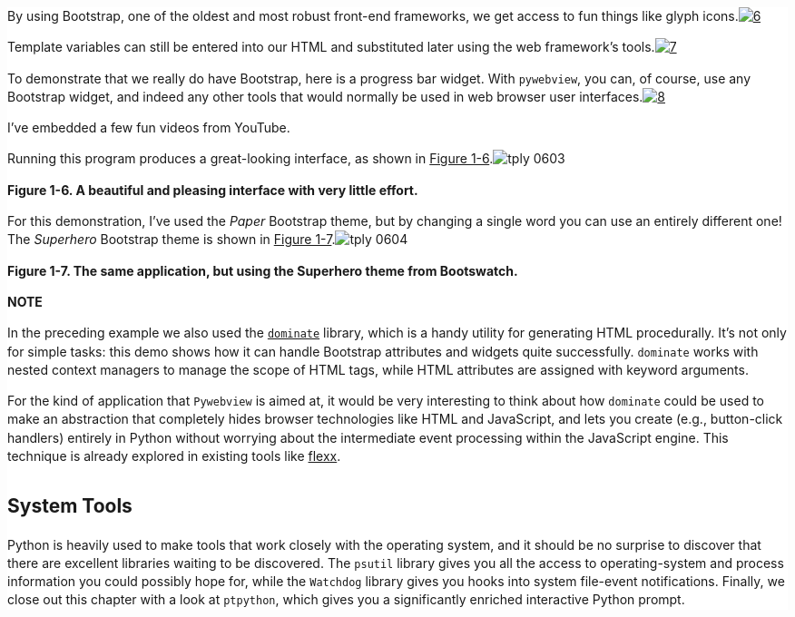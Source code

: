 By using Bootstrap, one of the oldest and most robust front-end frameworks, we get access to fun things like glyph icons.[![6](https://learning.oreilly.com/api/v2/epubs/urn:orm:book:9781492037866/files/assets/6.png)](https://learning.oreilly.com/library/view/20-python-libraries/9781492037866/ch01.html#co_expanding_your__span_class__keep_together__python_knowledge___span___span_class__keep_together__lesser_known_libraries__span__CO15-6)

Template variables can still be entered into our HTML and substituted later using the web framework’s tools.[![7](https://learning.oreilly.com/api/v2/epubs/urn:orm:book:9781492037866/files/assets/7.png)](https://learning.oreilly.com/library/view/20-python-libraries/9781492037866/ch01.html#co_expanding_your__span_class__keep_together__python_knowledge___span___span_class__keep_together__lesser_known_libraries__span__CO15-8)

To demonstrate that we really do have Bootstrap, here is a progress bar widget. With `pywebview`, you can, of course, use any Bootstrap widget, and indeed any other tools that would normally be used in web browser user interfaces.[![8](https://learning.oreilly.com/api/v2/epubs/urn:orm:book:9781492037866/files/assets/8.png)](https://learning.oreilly.com/library/view/20-python-libraries/9781492037866/ch01.html#co_expanding_your__span_class__keep_together__python_knowledge___span___span_class__keep_together__lesser_known_libraries__span__CO15-9)

I’ve embedded a few fun videos from YouTube.

Running this program produces a great-looking interface, as shown in [Figure 1-6](https://learning.oreilly.com/library/view/20-python-libraries/9781492037866/ch01.html#pywebview_basic).![tply 0603](https://learning.oreilly.com/api/v2/epubs/urn:orm:book:9781492037866/files/assets/tply_0603.png)

**Figure 1-6. A beautiful and pleasing interface with very little effort.**

For this demonstration, I’ve used the *Paper* Bootstrap theme, but by changing a single word you can use an entirely different one! The *Superhero* Bootstrap theme is shown in [Figure 1-7](https://learning.oreilly.com/library/view/20-python-libraries/9781492037866/ch01.html#pywebview_theme).![tply 0604](https://learning.oreilly.com/api/v2/epubs/urn:orm:book:9781492037866/files/assets/tply_0604.png)

**Figure 1-7. The same application, but using the Superhero theme from Bootswatch.**

**NOTE**

In the preceding example we also used the [`dominate`](http://bit.ly/dominate-py) library, which is a handy utility for generating HTML procedurally. It’s not only for simple tasks: this demo shows how it can handle Bootstrap attributes and widgets quite successfully. `dominate` works with nested context managers to manage the scope of HTML tags, while HTML attributes are assigned with keyword arguments.

For the kind of application that `Pywebview` is aimed at, it would be very interesting to think about how `dominate` could be used to make an abstraction that completely hides browser technologies like HTML and JavaScript, and lets you create (e.g., button-click handlers) entirely in Python without worrying about the intermediate event processing within the JavaScript engine. This technique is already explored in existing tools like [flexx](http://bit.ly/flexx-py).

System Tools
------------

Python is heavily used to make tools that work closely with the operating system, and it should be no surprise to discover that there are excellent libraries waiting to be discovered. The `psutil` library gives you all the access to operating-system and process information you could possibly hope for, while the `Watchdog` library gives you hooks into system file-event notifications. Finally, we close out this chapter with a look at `ptpython`, which gives you a significantly enriched interactive Python prompt.
